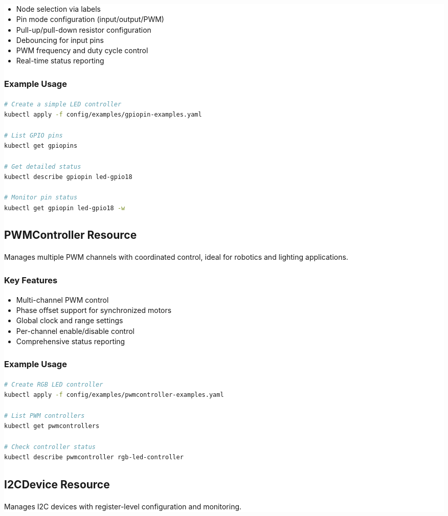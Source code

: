 - Node selection via labels
- Pin mode configuration (input/output/PWM)
- Pull-up/pull-down resistor configuration
- Debouncing for input pins
- PWM frequency and duty cycle control
- Real-time status reporting

### Example Usage

```bash
# Create a simple LED controller
kubectl apply -f config/examples/gpiopin-examples.yaml

# List GPIO pins
kubectl get gpiopins

# Get detailed status
kubectl describe gpiopin led-gpio18

# Monitor pin status
kubectl get gpiopin led-gpio18 -w
```

## PWMController Resource

Manages multiple PWM channels with coordinated control, ideal for robotics and lighting applications.

### Key Features

- Multi-channel PWM control
- Phase offset support for synchronized motors
- Global clock and range settings
- Per-channel enable/disable control
- Comprehensive status reporting

### Example Usage

```bash
# Create RGB LED controller
kubectl apply -f config/examples/pwmcontroller-examples.yaml

# List PWM controllers
kubectl get pwmcontrollers

# Check controller status
kubectl describe pwmcontroller rgb-led-controller
```

## I2CDevice Resource

Manages I2C devices with register-level configuration and monitoring.
